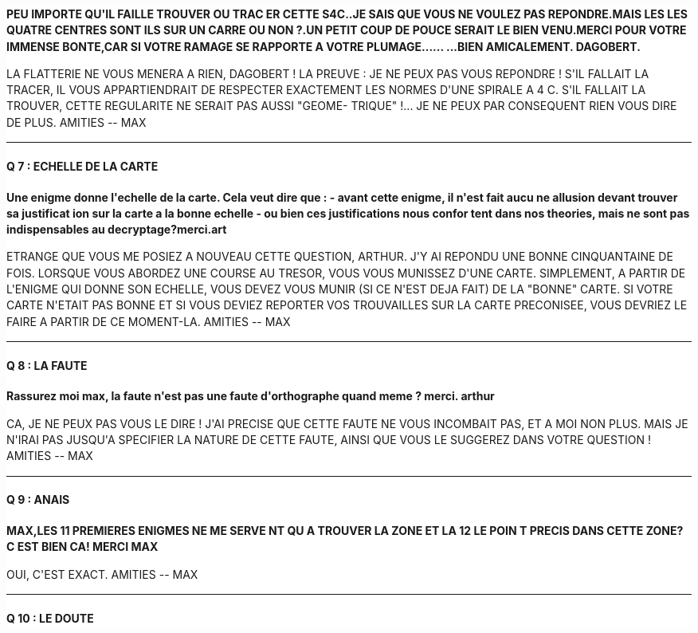 **PEU IMPORTE QU'IL FAILLE TROUVER OU TRAC ER CETTE
S4C..JE SAIS QUE VOUS NE VOULEZ PAS REPONDRE.MAIS LES LES QUATRE CENTRES
 SONT ILS SUR UN CARRE OU NON ?.UN PETIT COUP DE POUCE SERAIT LE BIEN
VENU.MERCI POUR VOTRE IMMENSE BONTE,CAR SI VOTRE RAMAGE SE RAPPORTE A
VOTRE PLUMAGE...... ...BIEN AMICALEMENT. DAGOBERT.**

LA FLATTERIE NE VOUS MENERA A RIEN, DAGOBERT ! LA
PREUVE : JE NE PEUX PAS VOUS REPONDRE ! S'IL FALLAIT LA TRACER, IL VOUS
APPARTIENDRAIT DE RESPECTER EXACTEMENT LES NORMES D'UNE SPIRALE A 4 C.
S'IL FALLAIT LA TROUVER, CETTE REGULARITE NE SERAIT PAS AUSSI "GEOME-
TRIQUE" !... JE NE PEUX PAR CONSEQUENT
RIEN VOUS DIRE DE PLUS. AMITIES -- MAX

---

#### Q 7 : ECHELLE DE LA CARTE

**Une enigme donne l'echelle de la carte.  Cela veut
dire que : - avant cette enigme, il n'est fait aucu ne allusion devant
trouver sa justificat ion sur la carte a la bonne echelle - ou bien ces
justifications nous confor tent dans nos theories, mais ne sont pas
indispensables au decryptage?merci.art**

ETRANGE QUE VOUS ME POSIEZ A NOUVEAU CETTE QUESTION,
ARTHUR. J'Y AI REPONDU UNE BONNE CINQUANTAINE DE FOIS. LORSQUE VOUS
ABORDEZ UNE COURSE AU TRESOR, VOUS VOUS MUNISSEZ D'UNE CARTE.
SIMPLEMENT, A PARTIR DE L'ENIGME QUI DONNE SON ECHELLE, VOUS DEVEZ VOUS
MUNIR (SI CE N'EST DEJA FAIT) DE LA "BONNE" CARTE.
SI VOTRE CARTE N'ETAIT PAS BONNE ET SI VOUS DEVIEZ REPORTER VOS
TROUVAILLES SUR LA CARTE PRECONISEE, VOUS DEVRIEZ LE FAIRE A PARTIR DE
CE MOMENT-LA. AMITIES -- MAX

---

#### Q 8 : LA FAUTE

**Rassurez moi max, la faute n'est pas une  faute d'orthographe quand meme ? merci.  arthur**

CA, JE NE PEUX PAS VOUS LE DIRE ! J'AI PRECISE QUE
CETTE FAUTE NE VOUS INCOMBAIT PAS, ET A MOI NON PLUS. MAIS JE N'IRAI PAS
 JUSQU'A SPECIFIER LA  NATURE DE CETTE FAUTE, AINSI QUE VOUS  LE
SUGGEREZ DANS VOTRE QUESTION ! AMITIES -- MAX

---

#### Q 9 : ANAIS

**MAX,LES 11 PREMIERES ENIGMES NE ME SERVE NT QU A
TROUVER LA ZONE ET LA 12 LE POIN T PRECIS DANS CETTE ZONE? C EST BIEN
CA! MERCI MAX**

OUI, C'EST EXACT. AMITIES -- MAX

---

#### Q 10 : LE DOUTE

